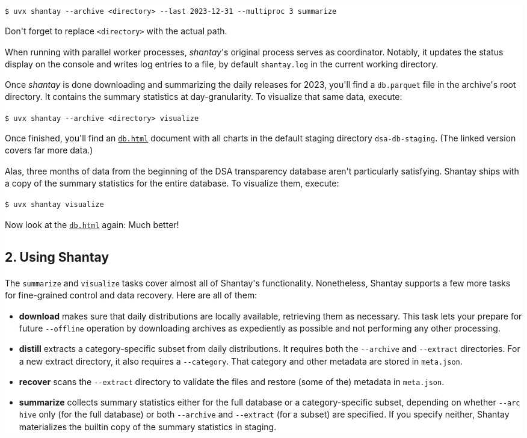 ```
$ uvx shantay --archive <directory> --last 2023-12-31 --multiproc 3 summarize
```

Don't forget to replace `<directory>` with the actual path.

When running with parallel worker processes, *shantay*'s original process serves
as coordinator. Notably, it updates the status display on the console and writes
log entries to a file, by default `shantay.log` in the current working
directory.

Once *shantay* is done downloading and summarizing the daily releases for 2023,
you'll find a `db.parquet` file in the archive's root directory. It contains the
summary statistics at day-granularity. To visualize that same data, execute:

```
$ uvx shantay --archive <directory> visualize
```

Once finished, you'll find an
[`db.html`](https://apparebit.github.io/shantay/db.html) document with all
charts in the default staging directory `dsa-db-staging`. (The linked version
covers far more data.)

Alas, three months of data from the beginning of the DSA transparency database
aren't particularly satisfying. Shantay ships with a copy of the summary
statistics for the entire database. To visualize them, execute:

```
$ uvx shantay visualize
```

Now look at the [`db.html`](https://apparebit.github.io/shantay/db.html) again:
Much better!


## 2. Using Shantay

The `summarize` and `visualize` tasks cover almost all of Shantay's
functionality. Nonetheless, Shantay supports a few more tasks for fine-grained
control and data recovery. Here are all of them:

  - **download** makes sure that daily distributions are locally available,
    retrieving them as necessary. This task lets your prepare for future
    `--offline` operation by downloading archives as expediently as possible and
    not performing any other processing.

  - **distill** extracts a category-specific subset from daily distributions. It
    requires both the `--archive` and `--extract` directories. For a new extract
    directory, it also requires a `--category`. That category and other metadata
    are stored in `meta.json`.

  - **recover** scans the `--extract` directory to validate the files and
    restore (some of the) metadata in `meta.json`.

  - **summarize** collects summary statistics either for the full database or a
    category-specific subset, depending on whether `--archive` only (for the
    full database) or both `--archive` and `--extract` (for a subset) are
    specified. If you specify neither, Shantay materializes the builtin copy of
    the summary statistics in staging.
